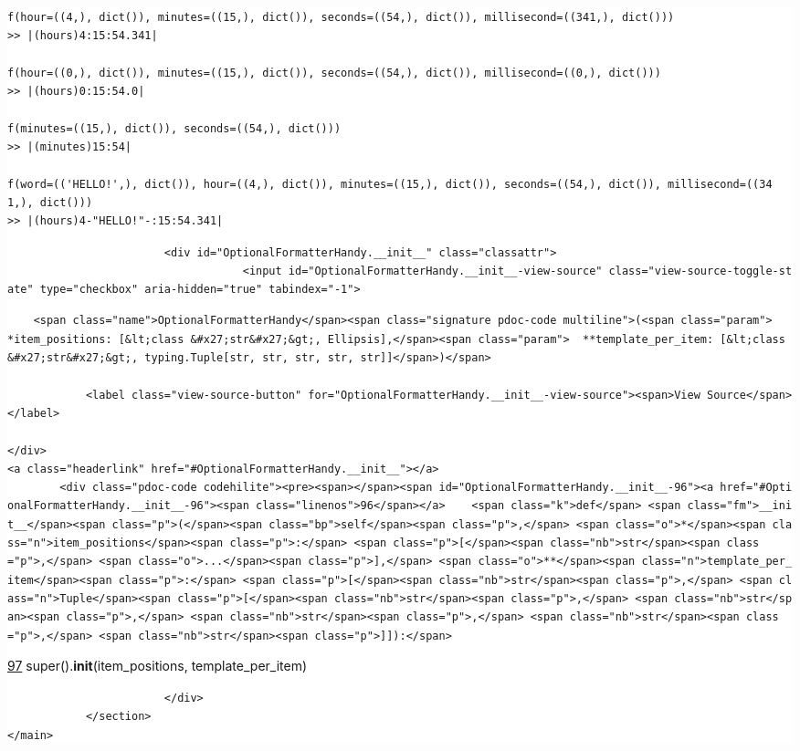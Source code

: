 <pre><code>f(hour=((4,), dict()), minutes=((15,), dict()), seconds=((54,), dict()), millisecond=((341,), dict()))
&gt;&gt; |(hours)4:15:54.341|

f(hour=((0,), dict()), minutes=((15,), dict()), seconds=((54,), dict()), millisecond=((0,), dict()))
&gt;&gt; |(hours)0:15:54.0|

f(minutes=((15,), dict()), seconds=((54,), dict()))
&gt;&gt; |(minutes)15:54|

f(word=(('HELLO!',), dict()), hour=((4,), dict()), minutes=((15,), dict()), seconds=((54,), dict()), millisecond=((341,), dict()))
&gt;&gt; |(hours)4-"HELLO!"-:15:54.341|
</code></pre>
</div>


                            <div id="OptionalFormatterHandy.__init__" class="classattr">
                                        <input id="OptionalFormatterHandy.__init__-view-source" class="view-source-toggle-state" type="checkbox" aria-hidden="true" tabindex="-1">
<div class="attr function">
            
        <span class="name">OptionalFormatterHandy</span><span class="signature pdoc-code multiline">(<span class="param">	*item_positions: [&lt;class &#x27;str&#x27;&gt;, Ellipsis],</span><span class="param">	**template_per_item: [&lt;class &#x27;str&#x27;&gt;, typing.Tuple[str, str, str, str, str]]</span>)</span>

                <label class="view-source-button" for="OptionalFormatterHandy.__init__-view-source"><span>View Source</span></label>

    </div>
    <a class="headerlink" href="#OptionalFormatterHandy.__init__"></a>
            <div class="pdoc-code codehilite"><pre><span></span><span id="OptionalFormatterHandy.__init__-96"><a href="#OptionalFormatterHandy.__init__-96"><span class="linenos">96</span></a>    <span class="k">def</span> <span class="fm">__init__</span><span class="p">(</span><span class="bp">self</span><span class="p">,</span> <span class="o">*</span><span class="n">item_positions</span><span class="p">:</span> <span class="p">[</span><span class="nb">str</span><span class="p">,</span> <span class="o">...</span><span class="p">],</span> <span class="o">**</span><span class="n">template_per_item</span><span class="p">:</span> <span class="p">[</span><span class="nb">str</span><span class="p">,</span> <span class="n">Tuple</span><span class="p">[</span><span class="nb">str</span><span class="p">,</span> <span class="nb">str</span><span class="p">,</span> <span class="nb">str</span><span class="p">,</span> <span class="nb">str</span><span class="p">,</span> <span class="nb">str</span><span class="p">]]):</span>
</span><span id="OptionalFormatterHandy.__init__-97"><a href="#OptionalFormatterHandy.__init__-97"><span class="linenos">97</span></a>        <span class="nb">super</span><span class="p">()</span><span class="o">.</span><span class="fm">__init__</span><span class="p">(</span><span class="n">item_positions</span><span class="p">,</span> <span class="n">template_per_item</span><span class="p">)</span>
</span></pre></div>


    

                            </div>
                </section>
    </main>
